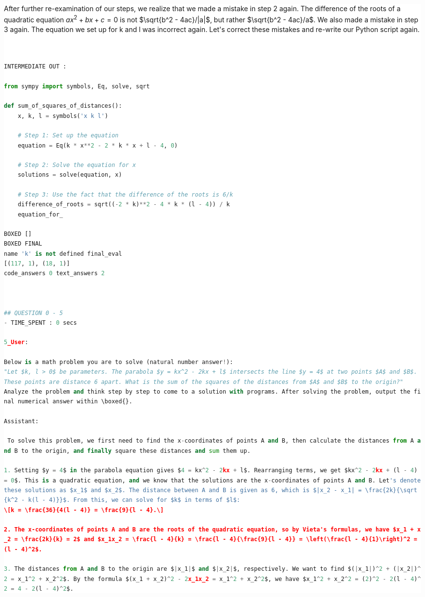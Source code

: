 After further re-examination of our steps, we realize that we made a mistake in step 2 again. The difference of the roots of a quadratic equation $ax^2 + bx + c = 0$ is not $\sqrt{b^2 - 4ac}/|a|$, but rather $\sqrt{b^2 - 4ac}/a$. We also made a mistake in step 3 again. The equation we set up for k and l was incorrect again. Let's correct these mistakes and re-write our Python script again.

```python


INTERMEDIATE OUT :

from sympy import symbols, Eq, solve, sqrt

def sum_of_squares_of_distances():
    x, k, l = symbols('x k l')

    # Step 1: Set up the equation
    equation = Eq(k * x**2 - 2 * k * x + l - 4, 0)

    # Step 2: Solve the equation for x
    solutions = solve(equation, x)

    # Step 3: Use the fact that the difference of the roots is 6/k
    difference_of_roots = sqrt((-2 * k)**2 - 4 * k * (l - 4)) / k
    equation_for_

BOXED []
BOXED FINAL 
name 'k' is not defined final_eval
[(117, 1), (18, 1)]
code_answers 0 text_answers 2



## QUESTION 0 - 5 
- TIME_SPENT : 0 secs

5_User:

Below is a math problem you are to solve (natural number answer!):
"Let $k, l > 0$ be parameters. The parabola $y = kx^2 - 2kx + l$ intersects the line $y = 4$ at two points $A$ and $B$. These points are distance 6 apart. What is the sum of the squares of the distances from $A$ and $B$ to the origin?"
Analyze the problem and think step by step to come to a solution with programs. After solving the problem, output the final numerical answer within \boxed{}.

Assistant:

 To solve this problem, we first need to find the x-coordinates of points A and B, then calculate the distances from A and B to the origin, and finally square these distances and sum them up.

1. Setting $y = 4$ in the parabola equation gives $4 = kx^2 - 2kx + l$. Rearranging terms, we get $kx^2 - 2kx + (l - 4) = 0$. This is a quadratic equation, and we know that the solutions are the x-coordinates of points A and B. Let's denote these solutions as $x_1$ and $x_2$. The distance between A and B is given as 6, which is $|x_2 - x_1| = \frac{2k}{\sqrt{k^2 - k(l - 4)}}$. From this, we can solve for $k$ in terms of $l$:
\[k = \frac{36}{4(l - 4)} = \frac{9}{l - 4}.\]

2. The x-coordinates of points A and B are the roots of the quadratic equation, so by Vieta's formulas, we have $x_1 + x_2 = \frac{2k}{k} = 2$ and $x_1x_2 = \frac{l - 4}{k} = \frac{l - 4}{\frac{9}{l - 4}} = \left(\frac{l - 4}{1}\right)^2 = (l - 4)^2$.

3. The distances from A and B to the origin are $|x_1|$ and $|x_2|$, respectively. We want to find $(|x_1|)^2 + (|x_2|)^2 = x_1^2 + x_2^2$. By the formula $(x_1 + x_2)^2 - 2x_1x_2 = x_1^2 + x_2^2$, we have $x_1^2 + x_2^2 = (2)^2 - 2(l - 4)^2 = 4 - 2(l - 4)^2$.
```